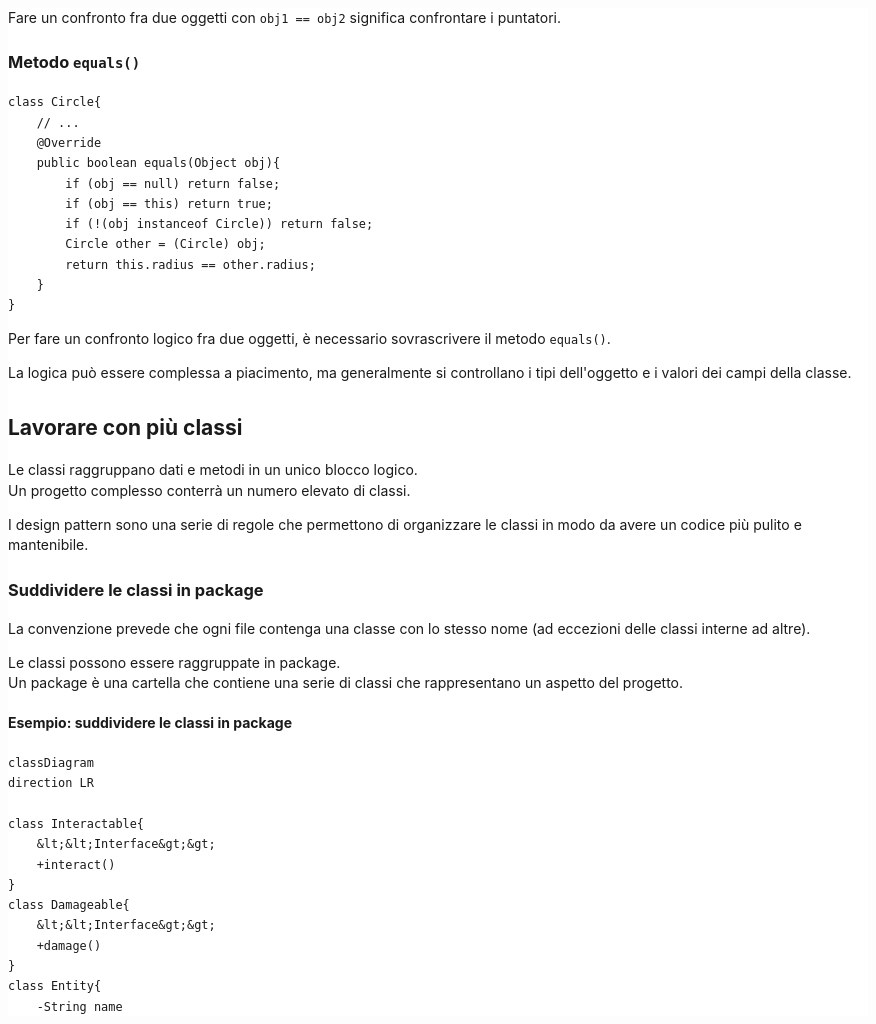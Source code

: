 Fare un confronto fra due oggetti con `obj1 == obj2` significa confrontare i puntatori.





### Metodo `equals()`

```java[|3,4|5|6|7|8,9|]
class Circle{
    // ...
    @Override
    public boolean equals(Object obj){
        if (obj == null) return false;
        if (obj == this) return true;
        if (!(obj instanceof Circle)) return false;
        Circle other = (Circle) obj;
        return this.radius == other.radius;
    }
}
```

Per fare un confronto logico fra due oggetti, è necessario sovrascrivere il metodo `equals()`.

La logica può essere complessa a piacimento, ma generalmente si controllano i tipi dell'oggetto e i valori dei campi della classe.





## Lavorare con più classi

Le classi raggruppano dati e metodi in un unico blocco logico.  
Un progetto complesso conterrà un numero elevato di classi.

I design pattern sono una serie di regole che permettono di organizzare le classi in modo da avere un codice più pulito e mantenibile.





### Suddividere le classi in package

La convenzione prevede che ogni file contenga una classe con lo stesso nome (ad eccezioni delle classi interne ad altre).

Le classi possono essere raggruppate in package.  
Un package è una cartella che contiene una serie di classi che rappresentano un aspetto del progetto.





#### Esempio: suddividere le classi in package

<div class="cols">

```mermaid
classDiagram
direction LR

class Interactable{
    &lt;&lt;Interface&gt;&gt;
    +interact()
}
class Damageable{
    &lt;&lt;Interface&gt;&gt;
    +damage()
}
class Entity{
    -String name
```